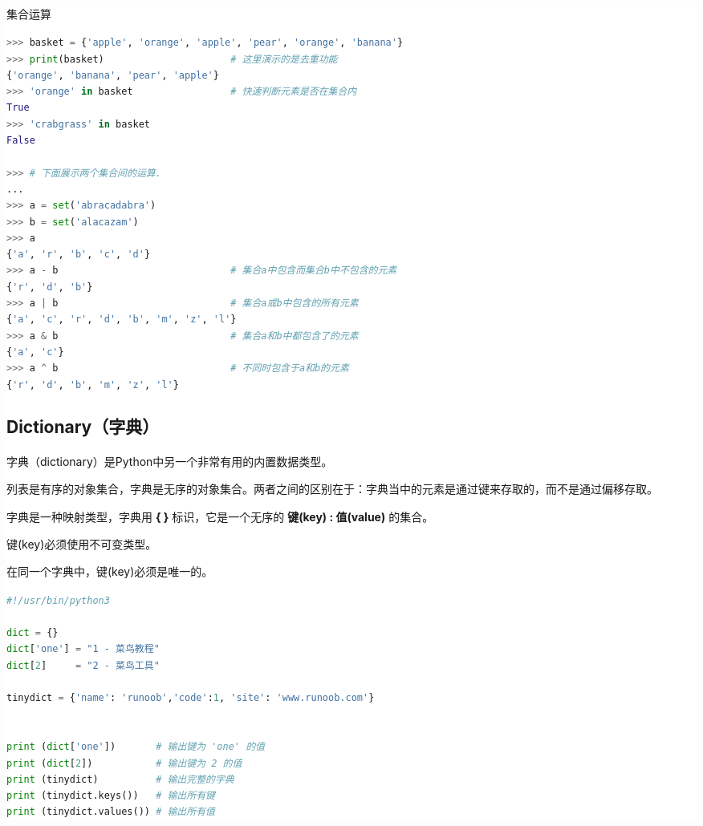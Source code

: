 ```python
```

集合运算

```python
>>> basket = {'apple', 'orange', 'apple', 'pear', 'orange', 'banana'}
>>> print(basket)                      # 这里演示的是去重功能
{'orange', 'banana', 'pear', 'apple'}
>>> 'orange' in basket                 # 快速判断元素是否在集合内
True
>>> 'crabgrass' in basket
False

>>> # 下面展示两个集合间的运算.
...
>>> a = set('abracadabra')
>>> b = set('alacazam')
>>> a                                  
{'a', 'r', 'b', 'c', 'd'}
>>> a - b                              # 集合a中包含而集合b中不包含的元素
{'r', 'd', 'b'}
>>> a | b                              # 集合a或b中包含的所有元素
{'a', 'c', 'r', 'd', 'b', 'm', 'z', 'l'}
>>> a & b                              # 集合a和b中都包含了的元素
{'a', 'c'}
>>> a ^ b                              # 不同时包含于a和b的元素
{'r', 'd', 'b', 'm', 'z', 'l'}
```



## Dictionary（字典）

字典（dictionary）是Python中另一个非常有用的内置数据类型。

列表是有序的对象集合，字典是无序的对象集合。两者之间的区别在于：字典当中的元素是通过键来存取的，而不是通过偏移存取。

字典是一种映射类型，字典用 **{ }** 标识，它是一个无序的 **键(key) : 值(value)** 的集合。

键(key)必须使用不可变类型。

在同一个字典中，键(key)必须是唯一的。

```python
#!/usr/bin/python3

dict = {}
dict['one'] = "1 - 菜鸟教程"
dict[2]     = "2 - 菜鸟工具"

tinydict = {'name': 'runoob','code':1, 'site': 'www.runoob.com'}


print (dict['one'])       # 输出键为 'one' 的值
print (dict[2])           # 输出键为 2 的值
print (tinydict)          # 输出完整的字典
print (tinydict.keys())   # 输出所有键
print (tinydict.values()) # 输出所有值
```
